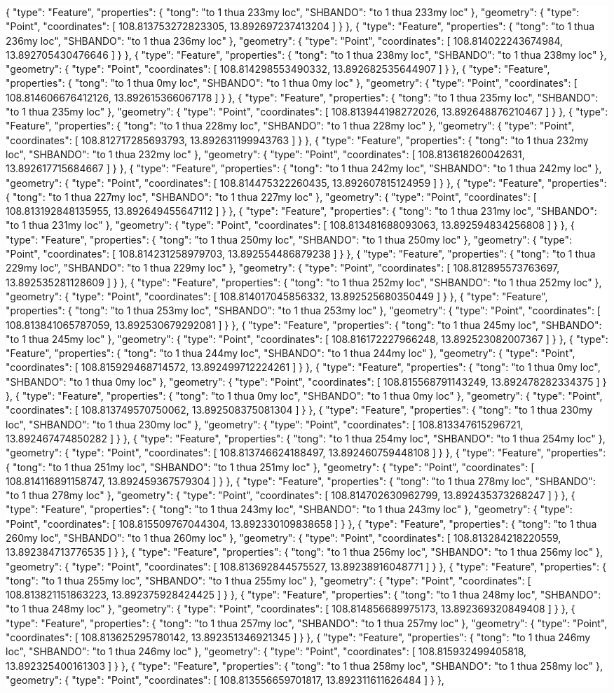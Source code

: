 { "type": "Feature", "properties": { "tong": "to 1 thua 233my loc", "SHBANDO": "to 1 thua 233my loc" }, "geometry": { "type": "Point", "coordinates": [ 108.813753272823305, 13.892697237413204 ] } },
{ "type": "Feature", "properties": { "tong": "to 1 thua 236my loc", "SHBANDO": "to 1 thua 236my loc" }, "geometry": { "type": "Point", "coordinates": [ 108.814022243674984, 13.892705430476646 ] } },
{ "type": "Feature", "properties": { "tong": "to 1 thua 238my loc", "SHBANDO": "to 1 thua 238my loc" }, "geometry": { "type": "Point", "coordinates": [ 108.814298553490332, 13.892682535644907 ] } },
{ "type": "Feature", "properties": { "tong": "to 1 thua 0my loc", "SHBANDO": "to 1 thua 0my loc" }, "geometry": { "type": "Point", "coordinates": [ 108.814606676412126, 13.892615366067178 ] } },
{ "type": "Feature", "properties": { "tong": "to 1 thua 235my loc", "SHBANDO": "to 1 thua 235my loc" }, "geometry": { "type": "Point", "coordinates": [ 108.813944198272026, 13.892648876210467 ] } },
{ "type": "Feature", "properties": { "tong": "to 1 thua 228my loc", "SHBANDO": "to 1 thua 228my loc" }, "geometry": { "type": "Point", "coordinates": [ 108.812717285693793, 13.892631199943763 ] } },
{ "type": "Feature", "properties": { "tong": "to 1 thua 232my loc", "SHBANDO": "to 1 thua 232my loc" }, "geometry": { "type": "Point", "coordinates": [ 108.813618260042631, 13.892617715684667 ] } },
{ "type": "Feature", "properties": { "tong": "to 1 thua 242my loc", "SHBANDO": "to 1 thua 242my loc" }, "geometry": { "type": "Point", "coordinates": [ 108.814475322260435, 13.892607815124959 ] } },
{ "type": "Feature", "properties": { "tong": "to 1 thua 227my loc", "SHBANDO": "to 1 thua 227my loc" }, "geometry": { "type": "Point", "coordinates": [ 108.813192848135955, 13.892649455647112 ] } },
{ "type": "Feature", "properties": { "tong": "to 1 thua 231my loc", "SHBANDO": "to 1 thua 231my loc" }, "geometry": { "type": "Point", "coordinates": [ 108.813481688093063, 13.892594834256808 ] } },
{ "type": "Feature", "properties": { "tong": "to 1 thua 250my loc", "SHBANDO": "to 1 thua 250my loc" }, "geometry": { "type": "Point", "coordinates": [ 108.814231258979703, 13.892554486879238 ] } },
{ "type": "Feature", "properties": { "tong": "to 1 thua 229my loc", "SHBANDO": "to 1 thua 229my loc" }, "geometry": { "type": "Point", "coordinates": [ 108.812895573763697, 13.892535281128609 ] } },
{ "type": "Feature", "properties": { "tong": "to 1 thua 252my loc", "SHBANDO": "to 1 thua 252my loc" }, "geometry": { "type": "Point", "coordinates": [ 108.814017045856332, 13.892525680350449 ] } },
{ "type": "Feature", "properties": { "tong": "to 1 thua 253my loc", "SHBANDO": "to 1 thua 253my loc" }, "geometry": { "type": "Point", "coordinates": [ 108.813841065787059, 13.892530679292081 ] } },
{ "type": "Feature", "properties": { "tong": "to 1 thua 245my loc", "SHBANDO": "to 1 thua 245my loc" }, "geometry": { "type": "Point", "coordinates": [ 108.816172227966248, 13.892523082007367 ] } },
{ "type": "Feature", "properties": { "tong": "to 1 thua 244my loc", "SHBANDO": "to 1 thua 244my loc" }, "geometry": { "type": "Point", "coordinates": [ 108.815929468714572, 13.892499712224261 ] } },
{ "type": "Feature", "properties": { "tong": "to 1 thua 0my loc", "SHBANDO": "to 1 thua 0my loc" }, "geometry": { "type": "Point", "coordinates": [ 108.815568791143249, 13.892478282334375 ] } },
{ "type": "Feature", "properties": { "tong": "to 1 thua 0my loc", "SHBANDO": "to 1 thua 0my loc" }, "geometry": { "type": "Point", "coordinates": [ 108.813749570750062, 13.892508375081304 ] } },
{ "type": "Feature", "properties": { "tong": "to 1 thua 230my loc", "SHBANDO": "to 1 thua 230my loc" }, "geometry": { "type": "Point", "coordinates": [ 108.813347615296721, 13.892467474850282 ] } },
{ "type": "Feature", "properties": { "tong": "to 1 thua 254my loc", "SHBANDO": "to 1 thua 254my loc" }, "geometry": { "type": "Point", "coordinates": [ 108.813746624188497, 13.892460759448108 ] } },
{ "type": "Feature", "properties": { "tong": "to 1 thua 251my loc", "SHBANDO": "to 1 thua 251my loc" }, "geometry": { "type": "Point", "coordinates": [ 108.814116891158747, 13.892459367579304 ] } },
{ "type": "Feature", "properties": { "tong": "to 1 thua 278my loc", "SHBANDO": "to 1 thua 278my loc" }, "geometry": { "type": "Point", "coordinates": [ 108.814702630962799, 13.892435373268247 ] } },
{ "type": "Feature", "properties": { "tong": "to 1 thua 243my loc", "SHBANDO": "to 1 thua 243my loc" }, "geometry": { "type": "Point", "coordinates": [ 108.815509767044304, 13.892330109838658 ] } },
{ "type": "Feature", "properties": { "tong": "to 1 thua 260my loc", "SHBANDO": "to 1 thua 260my loc" }, "geometry": { "type": "Point", "coordinates": [ 108.813284218220559, 13.892384713776535 ] } },
{ "type": "Feature", "properties": { "tong": "to 1 thua 256my loc", "SHBANDO": "to 1 thua 256my loc" }, "geometry": { "type": "Point", "coordinates": [ 108.813692844575527, 13.89238916048771 ] } },
{ "type": "Feature", "properties": { "tong": "to 1 thua 255my loc", "SHBANDO": "to 1 thua 255my loc" }, "geometry": { "type": "Point", "coordinates": [ 108.813821151863223, 13.892375928424425 ] } },
{ "type": "Feature", "properties": { "tong": "to 1 thua 248my loc", "SHBANDO": "to 1 thua 248my loc" }, "geometry": { "type": "Point", "coordinates": [ 108.814856689975173, 13.892369320849408 ] } },
{ "type": "Feature", "properties": { "tong": "to 1 thua 257my loc", "SHBANDO": "to 1 thua 257my loc" }, "geometry": { "type": "Point", "coordinates": [ 108.813625295780142, 13.892351346921345 ] } },
{ "type": "Feature", "properties": { "tong": "to 1 thua 246my loc", "SHBANDO": "to 1 thua 246my loc" }, "geometry": { "type": "Point", "coordinates": [ 108.815932499405818, 13.892325400161303 ] } },
{ "type": "Feature", "properties": { "tong": "to 1 thua 258my loc", "SHBANDO": "to 1 thua 258my loc" }, "geometry": { "type": "Point", "coordinates": [ 108.813556659701817, 13.892311611626484 ] } },